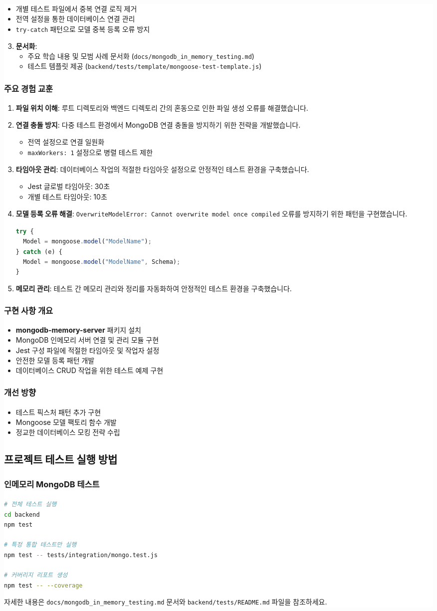    - 개별 테스트 파일에서 중복 연결 로직 제거
   - 전역 설정을 통한 데이터베이스 연결 관리
   - `try-catch` 패턴으로 모델 중복 등록 오류 방지

3. **문서화**:
   - 주요 학습 내용 및 모범 사례 문서화 (`docs/mongodb_in_memory_testing.md`)
   - 테스트 템플릿 제공 (`backend/tests/template/mongoose-test-template.js`)

### 주요 경험 교훈

1. **파일 위치 이해**: 루트 디렉토리와 백엔드 디렉토리 간의 혼동으로 인한 파일 생성 오류를 해결했습니다.

2. **연결 충돌 방지**: 다중 테스트 환경에서 MongoDB 연결 충돌을 방지하기 위한 전략을 개발했습니다.

   - 전역 설정으로 연결 일원화
   - `maxWorkers: 1` 설정으로 병렬 테스트 제한

3. **타임아웃 관리**: 데이터베이스 작업의 적절한 타임아웃 설정으로 안정적인
   테스트 환경을 구축했습니다.

   - Jest 글로벌 타임아웃: 30초
   - 개별 테스트 타임아웃: 10초

4. **모델 등록 오류 해결**: `OverwriteModelError: Cannot overwrite model once compiled` 오류를 방지하기 위한 패턴을 구현했습니다.

   ```javascript
   try {
     Model = mongoose.model("ModelName");
   } catch (e) {
     Model = mongoose.model("ModelName", Schema);
   }
   ```

5. **메모리 관리**: 테스트 간 메모리 관리와 정리를 자동화하여 안정적인 테스트 환경을 구축했습니다.

### 구현 사항 개요

- **mongodb-memory-server** 패키지 설치
- MongoDB 인메모리 서버 연결 및 관리 모듈 구현
- Jest 구성 파일에 적절한 타임아웃 및 작업자 설정
- 안전한 모델 등록 패턴 개발
- 데이터베이스 CRUD 작업을 위한 테스트 예제 구현

### 개선 방향

- 테스트 픽스처 패턴 추가 구현
- Mongoose 모델 팩토리 함수 개발
- 정교한 데이터베이스 모킹 전략 수립

## 프로젝트 테스트 실행 방법

### 인메모리 MongoDB 테스트

```bash
# 전체 테스트 실행
cd backend
npm test

# 특정 통합 테스트만 실행
npm test -- tests/integration/mongo.test.js

# 커버리지 리포트 생성
npm test -- --coverage
```

자세한 내용은 `docs/mongodb_in_memory_testing.md` 문서와 `backend/tests/README.md` 파일을 참조하세요.
